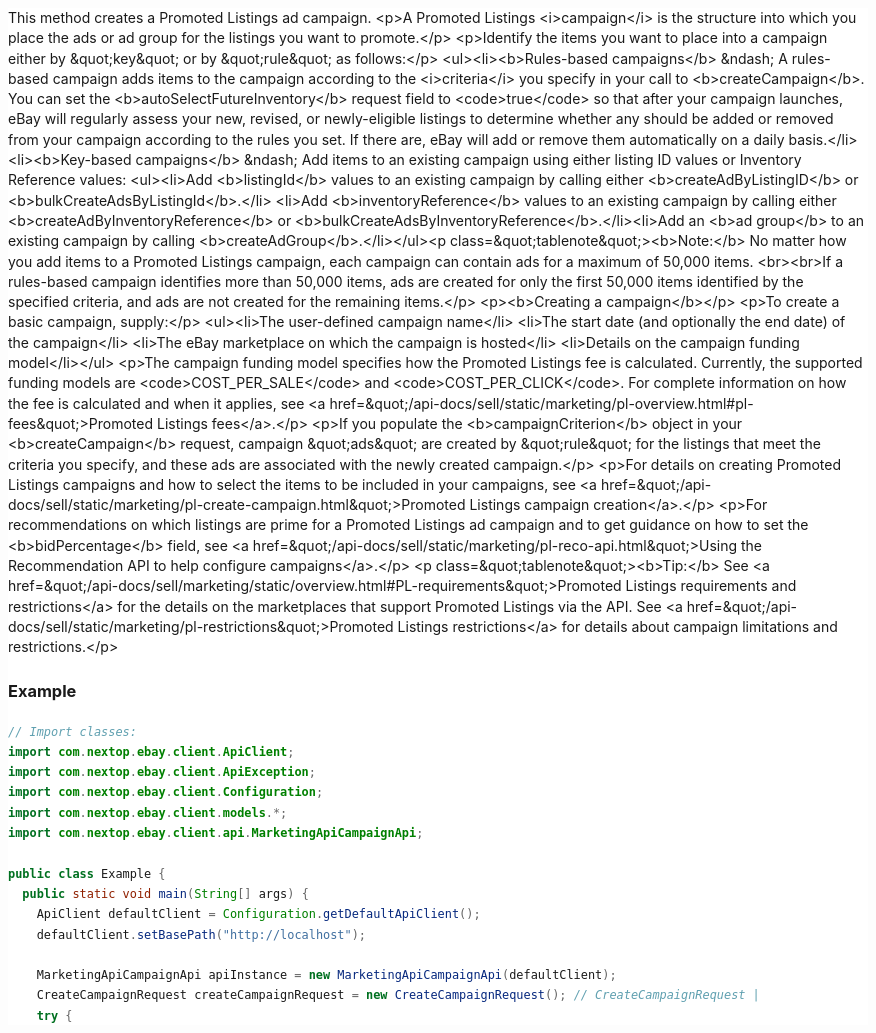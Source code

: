 This method creates a Promoted Listings ad campaign. &lt;p&gt;A Promoted Listings &lt;i&gt;campaign&lt;/i&gt; is the structure into which you place the ads or ad group for the listings you want to promote.&lt;/p&gt;  &lt;p&gt;Identify the items you want to place into a campaign either by \&quot;key\&quot; or by \&quot;rule\&quot; as follows:&lt;/p&gt; &lt;ul&gt;&lt;li&gt;&lt;b&gt;Rules-based campaigns&lt;/b&gt; &amp;ndash; A rules-based campaign adds items to the campaign according to the &lt;i&gt;criteria&lt;/i&gt; you specify in your call to &lt;b&gt;createCampaign&lt;/b&gt;. You can set the &lt;b&gt;autoSelectFutureInventory&lt;/b&gt; request field to &lt;code&gt;true&lt;/code&gt; so that after your campaign launches, eBay will regularly assess your new, revised, or newly-eligible listings to determine whether any should be added or removed from your campaign according to the rules you set. If there are, eBay will add or remove them automatically on a daily basis.&lt;/li&gt; &lt;li&gt;&lt;b&gt;Key-based campaigns&lt;/b&gt; &amp;ndash; Add items to an existing campaign using either listing ID values or Inventory Reference values: &lt;ul&gt;&lt;li&gt;Add &lt;b&gt;listingId&lt;/b&gt; values to an existing campaign by calling either &lt;b&gt;createAdByListingID&lt;/b&gt; or &lt;b&gt;bulkCreateAdsByListingId&lt;/b&gt;.&lt;/li&gt;  &lt;li&gt;Add &lt;b&gt;inventoryReference&lt;/b&gt; values to an existing campaign by calling either &lt;b&gt;createAdByInventoryReference&lt;/b&gt; or &lt;b&gt;bulkCreateAdsByInventoryReference&lt;/b&gt;.&lt;/li&gt;&lt;li&gt;Add an &lt;b&gt;ad group&lt;/b&gt; to an existing campaign by calling &lt;b&gt;createAdGroup&lt;/b&gt;.&lt;/li&gt;&lt;/ul&gt;&lt;p class&#x3D;\&quot;tablenote\&quot;&gt;&lt;b&gt;Note:&lt;/b&gt; No matter how you add items to a Promoted Listings campaign, each campaign can contain ads for a maximum of 50,000 items. &lt;br&gt;&lt;br&gt;If a rules-based campaign identifies more than 50,000 items, ads are created for only the first 50,000 items identified by the specified criteria, and ads are not created for the remaining items.&lt;/p&gt;  &lt;p&gt;&lt;b&gt;Creating a campaign&lt;/b&gt;&lt;/p&gt; &lt;p&gt;To create a basic campaign, supply:&lt;/p&gt;  &lt;ul&gt;&lt;li&gt;The user-defined campaign name&lt;/li&gt; &lt;li&gt;The start date (and optionally the end date) of the campaign&lt;/li&gt; &lt;li&gt;The eBay marketplace on which the campaign is hosted&lt;/li&gt; &lt;li&gt;Details on the campaign funding model&lt;/li&gt;&lt;/ul&gt;  &lt;p&gt;The campaign funding model specifies how the Promoted Listings fee is calculated. Currently, the supported funding models are &lt;code&gt;COST_PER_SALE&lt;/code&gt; and &lt;code&gt;COST_PER_CLICK&lt;/code&gt;. For complete information on how the fee is calculated and when it applies, see &lt;a href&#x3D;\&quot;/api-docs/sell/static/marketing/pl-overview.html#pl-fees\&quot;&gt;Promoted Listings fees&lt;/a&gt;.&lt;/p&gt;   &lt;p&gt;If you populate the &lt;b&gt;campaignCriterion&lt;/b&gt; object in your &lt;b&gt;createCampaign&lt;/b&gt; request, campaign \&quot;ads\&quot; are created by \&quot;rule\&quot; for the listings that meet the criteria you specify, and these ads are associated with the newly created campaign.&lt;/p&gt;  &lt;p&gt;For details on creating Promoted Listings campaigns and how to select the items to be included in your campaigns, see &lt;a href&#x3D;\&quot;/api-docs/sell/static/marketing/pl-create-campaign.html\&quot;&gt;Promoted Listings campaign creation&lt;/a&gt;.&lt;/p&gt;  &lt;p&gt;For recommendations on which listings are prime for a Promoted Listings ad campaign and to get guidance on how to set the &lt;b&gt;bidPercentage&lt;/b&gt; field, see &lt;a href&#x3D;\&quot;/api-docs/sell/static/marketing/pl-reco-api.html\&quot;&gt;Using the Recommendation API to help configure campaigns&lt;/a&gt;.&lt;/p&gt;  &lt;p class&#x3D;\&quot;tablenote\&quot;&gt;&lt;b&gt;Tip:&lt;/b&gt; See &lt;a href&#x3D;\&quot;/api-docs/sell/marketing/static/overview.html#PL-requirements\&quot;&gt;Promoted Listings requirements and restrictions&lt;/a&gt; for the details on the marketplaces that support Promoted Listings via the API. See &lt;a href&#x3D;\&quot;/api-docs/sell/static/marketing/pl-restrictions\&quot;&gt;Promoted Listings restrictions&lt;/a&gt; for details about campaign limitations and restrictions.&lt;/p&gt;

### Example
```java
// Import classes:
import com.nextop.ebay.client.ApiClient;
import com.nextop.ebay.client.ApiException;
import com.nextop.ebay.client.Configuration;
import com.nextop.ebay.client.models.*;
import com.nextop.ebay.client.api.MarketingApiCampaignApi;

public class Example {
  public static void main(String[] args) {
    ApiClient defaultClient = Configuration.getDefaultApiClient();
    defaultClient.setBasePath("http://localhost");

    MarketingApiCampaignApi apiInstance = new MarketingApiCampaignApi(defaultClient);
    CreateCampaignRequest createCampaignRequest = new CreateCampaignRequest(); // CreateCampaignRequest | 
    try {
```